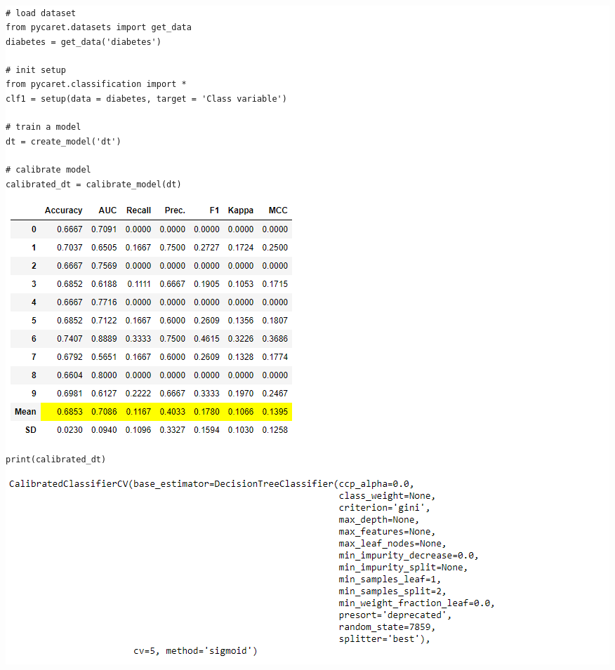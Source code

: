 ```
# load dataset
from pycaret.datasets import get_data
diabetes = get_data('diabetes')

# init setup
from pycaret.classification import *
clf1 = setup(data = diabetes, target = 'Class variable')

# train a model
dt = create_model('dt')

# calibrate model
calibrated_dt = calibrate_model(dt)
```

![Output from calibrate\_model(dt)](<../../.gitbook/assets/image (127).png>)

```
print(calibrated_dt)
```

![Output from print(calibrated\_dt)](<../../.gitbook/assets/image (481).png>)
